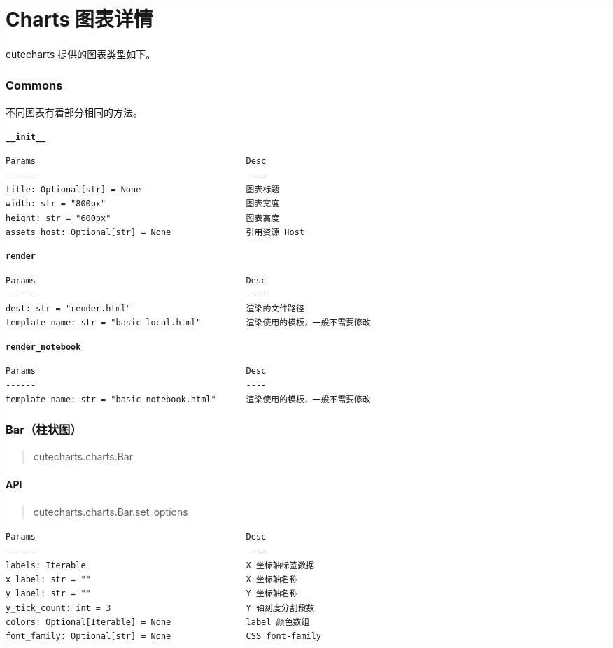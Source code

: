 # Charts 图表详情

cutecharts 提供的图表类型如下。

### Commons

不同图表有着部分相同的方法。

**`__init__`**

```
Params                                          Desc
------                                          ----
title: Optional[str] = None                     图表标题
width: str = "800px"                            图表宽度
height: str = "600px"                           图表高度
assets_host: Optional[str] = None               引用资源 Host
```

**`render`**

```
Params                                          Desc
------                                          ----
dest: str = "render.html"                       渲染的文件路径
template_name: str = "basic_local.html"         渲染使用的模板，一般不需要修改   
```


**`render_notebook`**

```
Params                                          Desc
------                                          ----
template_name: str = "basic_notebook.html"      渲染使用的模板，一般不需要修改   
```


### Bar（柱状图）

> cutecharts.charts.Bar

#### API

> cutecharts.charts.Bar.set_options

```
Params                                          Desc
------                                          ----
labels: Iterable                                X 坐标轴标签数据
x_label: str = ""                               X 坐标轴名称
y_label: str = ""                               Y 坐标轴名称
y_tick_count: int = 3                           Y 轴刻度分割段数
colors: Optional[Iterable] = None               label 颜色数组
font_family: Optional[str] = None               CSS font-family
```
